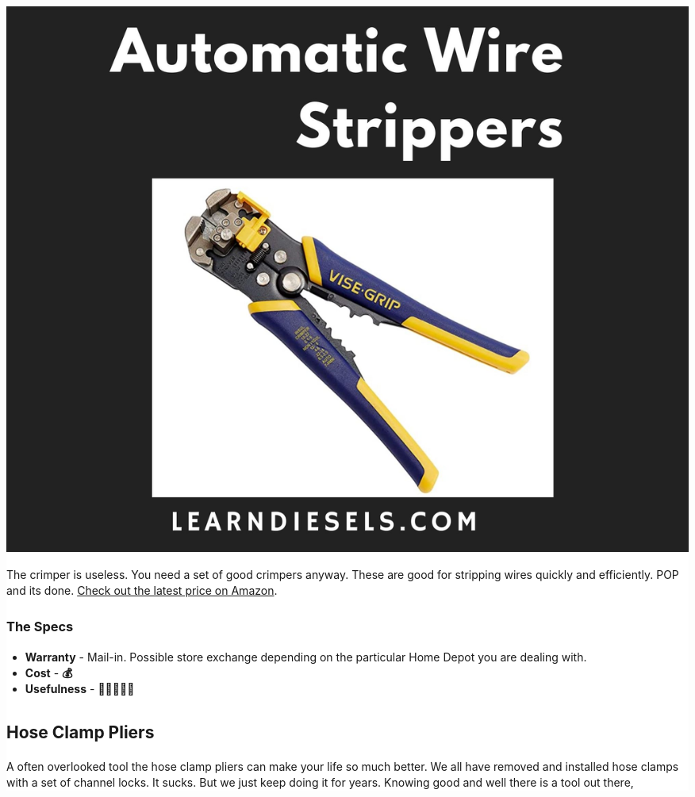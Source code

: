 ![IRWIN VISE-GRIP Wire Stripper](./strip.jpg)

The crimper is useless. You need a set of good crimpers anyway. These are good for stripping wires quickly and efficiently. POP and its done. [Check out the latest price on Amazon](https://amzn.to/3lFXoXO).

### The Specs

- **Warranty** - Mail-in. Possible store exchange depending on the particular Home Depot you are dealing with.
- **Cost** - **💰**
- **Usefulness** - **🔧🔧🔧🔧🔧**

## Hose Clamp Pliers

A often overlooked tool the hose clamp pliers can make your life so much better. We all have removed and installed hose clamps with a set of channel locks. It sucks. But we just keep doing it for years. Knowing good and well there is a tool out there,
